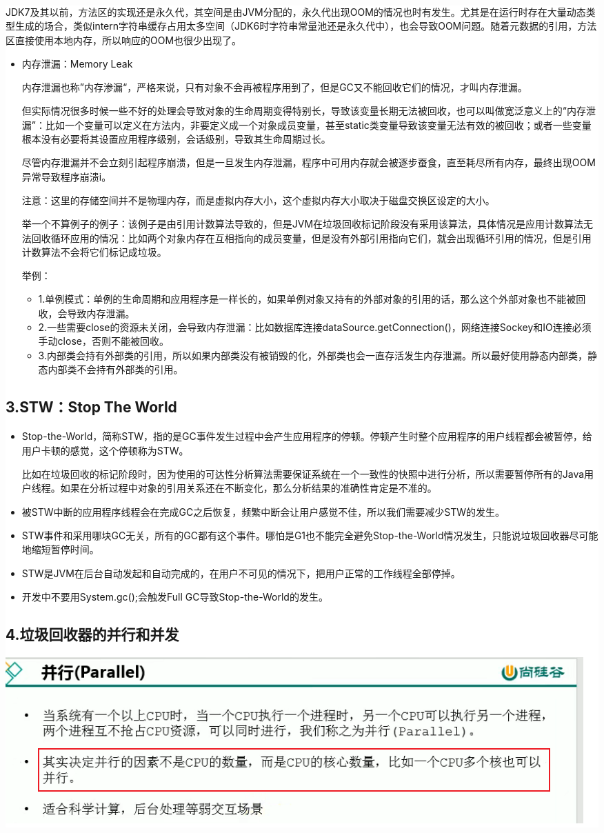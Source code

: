   JDK7及其以前，方法区的实现还是永久代，其空间是由JVM分配的，永久代出现OOM的情况也时有发生。尤其是在运行时存在大量动态类型生成的场合，类似intern字符串缓存占用太多空间（JDK6时字符串常量池还是永久代中），也会导致OOM问题。随着元数据的引用，方法区直接使用本地内存，所以响应的OOM也很少出现了。

- 内存泄漏：Memory Leak

  内存泄漏也称”内存渗漏“，严格来说，只有对象不会再被程序用到了，但是GC又不能回收它们的情况，才叫内存泄漏。

  但实际情况很多时候一些不好的处理会导致对象的生命周期变得特别长，导致该变量长期无法被回收，也可以叫做宽泛意义上的“内存泄漏”：比如一个变量可以定义在方法内，非要定义成一个对象成员变量，甚至static类变量导致该变量无法有效的被回收；或者一些变量根本没有必要将其设置应用程序级别，会话级别，导致其生命周期过长。

  尽管内存泄漏并不会立刻引起程序崩溃，但是一旦发生内存泄漏，程序中可用内存就会被逐步蚕食，直至耗尽所有内存，最终出现OOM异常导致程序崩溃i。

  注意：这里的存储空间并不是物理内存，而是虚拟内存大小，这个虚拟内存大小取决于磁盘交换区设定的大小。

  举一个不算例子的例子：该例子是由引用计数算法导致的，但是JVM在垃圾回收标记阶段没有采用该算法，具体情况是应用计数算法无法回收循环应用的情况：比如两个对象内存在互相指向的成员变量，但是没有外部引用指向它们，就会出现循环引用的情况，但是引用计数算法不会将它们标记成垃圾。

  举例：

  - 1.单例模式：单例的生命周期和应用程序是一样长的，如果单例对象又持有的外部对象的引用的话，那么这个外部对象也不能被回收，会导致内存泄漏。
  - 2.一些需要close的资源未关闭，会导致内存泄漏：比如数据库连接dataSource.getConnection()，网络连接Sockey和IO连接必须手动close，否则不能被回收。
  - 3.内部类会持有外部类的引用，所以如果内部类没有被销毁的化，外部类也会一直存活发生内存泄漏。所以最好使用静态内部类，静态内部类不会持有外部类的引用。



## 3.STW：Stop The World

- Stop-the-World，简称STW，指的是GC事件发生过程中会产生应用程序的停顿。停顿产生时整个应用程序的用户线程都会被暂停，给用户卡顿的感觉，这个停顿称为STW。

  比如在垃圾回收的标记阶段时，因为使用的可达性分析算法需要保证系统在一个一致性的快照中进行分析，所以需要暂停所有的Java用户线程。如果在分析过程中对象的引用关系还在不断变化，那么分析结果的准确性肯定是不准的。

- 被STW中断的应用程序线程会在完成GC之后恢复，频繁中断会让用户感觉不佳，所以我们需要减少STW的发生。

- STW事件和采用哪块GC无关，所有的GC都有这个事件。哪怕是G1也不能完全避免Stop-the-World情况发生，只能说垃圾回收器尽可能地缩短暂停时间。

- STW是JVM在后台自动发起和自动完成的，在用户不可见的情况下，把用户正常的工作线程全部停掉。

- 开发中不要用System.gc();会触发Full GC导致Stop-the-World的发生。

  

## 4.垃圾回收器的并行和并发

  ![image-20220223221807799](Picture/image-20220223221807799.png)

